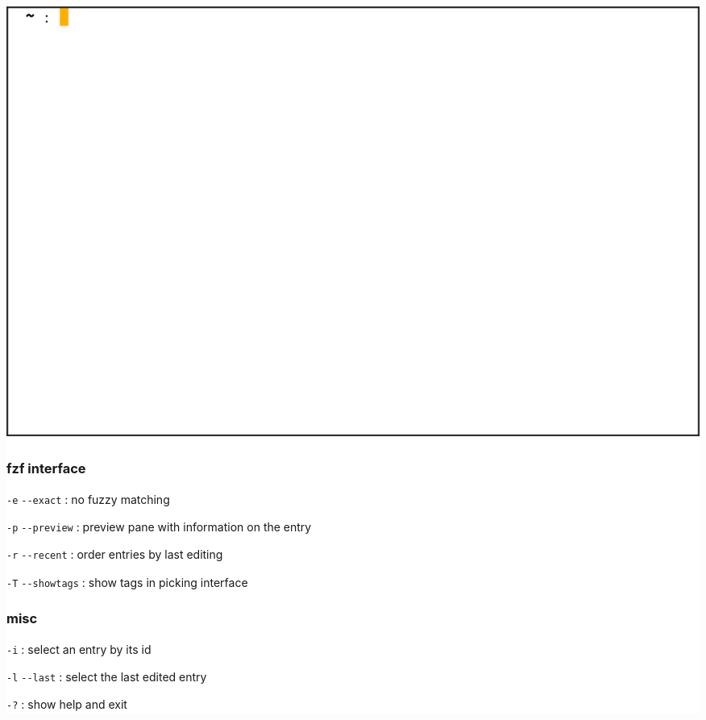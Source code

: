![](./img/quote.gif)

### fzf interface

`-e` `--exact`
: no fuzzy matching

`-p` `--preview`
:  preview pane with information on the entry 

`-r` `--recent`
:  order entries by last editing 

`-T` `--showtags`
: show tags in picking interface 

### misc

`-i`
: select an entry by its id 

`-l` `--last`
: select the last edited entry 

`-?`
: show help and exit
